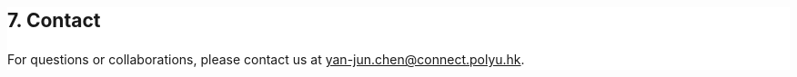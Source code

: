 ```bibtex
```

## 7. Contact
For questions or collaborations, please contact us at <yan-jun.chen@connect.polyu.hk>.
